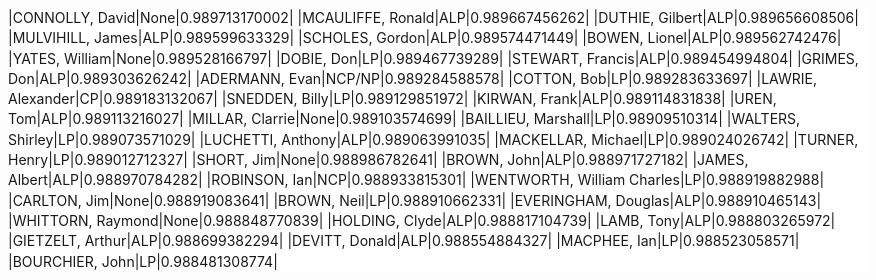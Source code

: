 |CONNOLLY, David|None|0.989713170002|
|MCAULIFFE, Ronald|ALP|0.989667456262|
|DUTHIE, Gilbert|ALP|0.989656608506|
|MULVIHILL, James|ALP|0.989599633329|
|SCHOLES, Gordon|ALP|0.989574471449|
|BOWEN, Lionel|ALP|0.989562742476|
|YATES, William|None|0.989528166797|
|DOBIE, Don|LP|0.989467739289|
|STEWART, Francis|ALP|0.989454994804|
|GRIMES, Don|ALP|0.989303626242|
|ADERMANN, Evan|NCP/NP|0.989284588578|
|COTTON, Bob|LP|0.989283633697|
|LAWRIE, Alexander|CP|0.989183132067|
|SNEDDEN, Billy|LP|0.989129851972|
|KIRWAN, Frank|ALP|0.989114831838|
|UREN, Tom|ALP|0.989113216027|
|MILLAR, Clarrie|None|0.989103574699|
|BAILLIEU, Marshall|LP|0.98909510314|
|WALTERS, Shirley|LP|0.989073571029|
|LUCHETTI, Anthony|ALP|0.989063991035|
|MACKELLAR, Michael|LP|0.989024026742|
|TURNER, Henry|LP|0.989012712327|
|SHORT, Jim|None|0.988986782641|
|BROWN, John|ALP|0.988971727182|
|JAMES, Albert|ALP|0.988970784282|
|ROBINSON, Ian|NCP|0.988933815301|
|WENTWORTH, William Charles|LP|0.988919882988|
|CARLTON, Jim|None|0.988919083641|
|BROWN, Neil|LP|0.988910662331|
|EVERINGHAM, Douglas|ALP|0.988910465143|
|WHITTORN, Raymond|None|0.988848770839|
|HOLDING, Clyde|ALP|0.988817104739|
|LAMB, Tony|ALP|0.988803265972|
|GIETZELT, Arthur|ALP|0.988699382294|
|DEVITT, Donald|ALP|0.988554884327|
|MACPHEE, Ian|LP|0.988523058571|
|BOURCHIER, John|LP|0.988481308774|